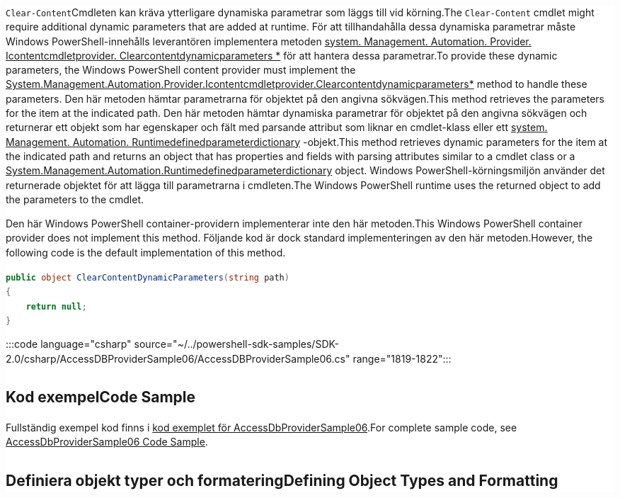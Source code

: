 <span data-ttu-id="e26f8-192">`Clear-Content`Cmdleten kan kräva ytterligare dynamiska parametrar som läggs till vid körning.</span><span class="sxs-lookup"><span data-stu-id="e26f8-192">The `Clear-Content` cmdlet might require additional dynamic parameters that are added at runtime.</span></span> <span data-ttu-id="e26f8-193">För att tillhandahålla dessa dynamiska parametrar måste Windows PowerShell-innehålls leverantören implementera metoden [system. Management. Automation. Provider. Icontentcmdletprovider. Clearcontentdynamicparameters \*](/dotnet/api/System.Management.Automation.Provider.IContentCmdletProvider.ClearContentDynamicParameters) för att hantera dessa parametrar.</span><span class="sxs-lookup"><span data-stu-id="e26f8-193">To provide these dynamic parameters, the Windows PowerShell content provider must implement the [System.Management.Automation.Provider.Icontentcmdletprovider.Clearcontentdynamicparameters\*](/dotnet/api/System.Management.Automation.Provider.IContentCmdletProvider.ClearContentDynamicParameters) method to handle these parameters.</span></span> <span data-ttu-id="e26f8-194">Den här metoden hämtar parametrarna för objektet på den angivna sökvägen.</span><span class="sxs-lookup"><span data-stu-id="e26f8-194">This method retrieves the parameters for the item at the indicated path.</span></span> <span data-ttu-id="e26f8-195">Den här metoden hämtar dynamiska parametrar för objektet på den angivna sökvägen och returnerar ett objekt som har egenskaper och fält med parsande attribut som liknar en cmdlet-klass eller ett [system. Management. Automation. Runtimedefinedparameterdictionary](/dotnet/api/System.Management.Automation.RuntimeDefinedParameterDictionary) -objekt.</span><span class="sxs-lookup"><span data-stu-id="e26f8-195">This method retrieves dynamic parameters for the item at the indicated path and returns an object that has properties and fields with parsing attributes similar to a cmdlet class or a [System.Management.Automation.Runtimedefinedparameterdictionary](/dotnet/api/System.Management.Automation.RuntimeDefinedParameterDictionary) object.</span></span> <span data-ttu-id="e26f8-196">Windows PowerShell-körningsmiljön använder det returnerade objektet för att lägga till parametrarna i cmdleten.</span><span class="sxs-lookup"><span data-stu-id="e26f8-196">The Windows PowerShell runtime uses the returned object to add the parameters to the cmdlet.</span></span>

<span data-ttu-id="e26f8-197">Den här Windows PowerShell container-providern implementerar inte den här metoden.</span><span class="sxs-lookup"><span data-stu-id="e26f8-197">This Windows PowerShell container provider does not implement this method.</span></span> <span data-ttu-id="e26f8-198">Följande kod är dock standard implementeringen av den här metoden.</span><span class="sxs-lookup"><span data-stu-id="e26f8-198">However, the following code is the default implementation of this method.</span></span>

```csharp
public object ClearContentDynamicParameters(string path)
{
    return null;
}
```

:::code language="csharp" source="~/../powershell-sdk-samples/SDK-2.0/csharp/AccessDBProviderSample06/AccessDBProviderSample06.cs" range="1819-1822":::

## <a name="code-sample"></a><span data-ttu-id="e26f8-199">Kod exempel</span><span class="sxs-lookup"><span data-stu-id="e26f8-199">Code Sample</span></span>

<span data-ttu-id="e26f8-200">Fullständig exempel kod finns i [kod exemplet för AccessDbProviderSample06](./accessdbprovidersample06-code-sample.md).</span><span class="sxs-lookup"><span data-stu-id="e26f8-200">For complete sample code, see [AccessDbProviderSample06 Code Sample](./accessdbprovidersample06-code-sample.md).</span></span>

## <a name="defining-object-types-and-formatting"></a><span data-ttu-id="e26f8-201">Definiera objekt typer och formatering</span><span class="sxs-lookup"><span data-stu-id="e26f8-201">Defining Object Types and Formatting</span></span>
